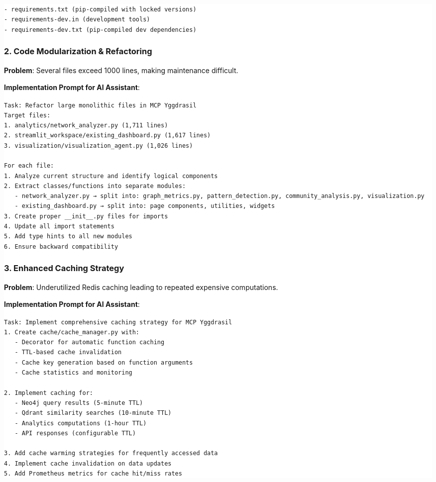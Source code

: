 ```
- requirements.txt (pip-compiled with locked versions)
- requirements-dev.in (development tools)
- requirements-dev.txt (pip-compiled dev dependencies)
```

### 2. Code Modularization & Refactoring

**Problem**: Several files exceed 1000 lines, making maintenance difficult.

**Implementation Prompt for AI Assistant**:
```
Task: Refactor large monolithic files in MCP Yggdrasil
Target files:
1. analytics/network_analyzer.py (1,711 lines)
2. streamlit_workspace/existing_dashboard.py (1,617 lines)
3. visualization/visualization_agent.py (1,026 lines)

For each file:
1. Analyze current structure and identify logical components
2. Extract classes/functions into separate modules:
   - network_analyzer.py → split into: graph_metrics.py, pattern_detection.py, community_analysis.py, visualization.py
   - existing_dashboard.py → split into: page components, utilities, widgets
3. Create proper __init__.py files for imports
4. Update all import statements
5. Add type hints to all new modules
6. Ensure backward compatibility
```

### 3. Enhanced Caching Strategy

**Problem**: Underutilized Redis caching leading to repeated expensive computations.

**Implementation Prompt for AI Assistant**:
```
Task: Implement comprehensive caching strategy for MCP Yggdrasil
1. Create cache/cache_manager.py with:
   - Decorator for automatic function caching
   - TTL-based cache invalidation
   - Cache key generation based on function arguments
   - Cache statistics and monitoring
   
2. Implement caching for:
   - Neo4j query results (5-minute TTL)
   - Qdrant similarity searches (10-minute TTL)
   - Analytics computations (1-hour TTL)
   - API responses (configurable TTL)
   
3. Add cache warming strategies for frequently accessed data
4. Implement cache invalidation on data updates
5. Add Prometheus metrics for cache hit/miss rates
```
